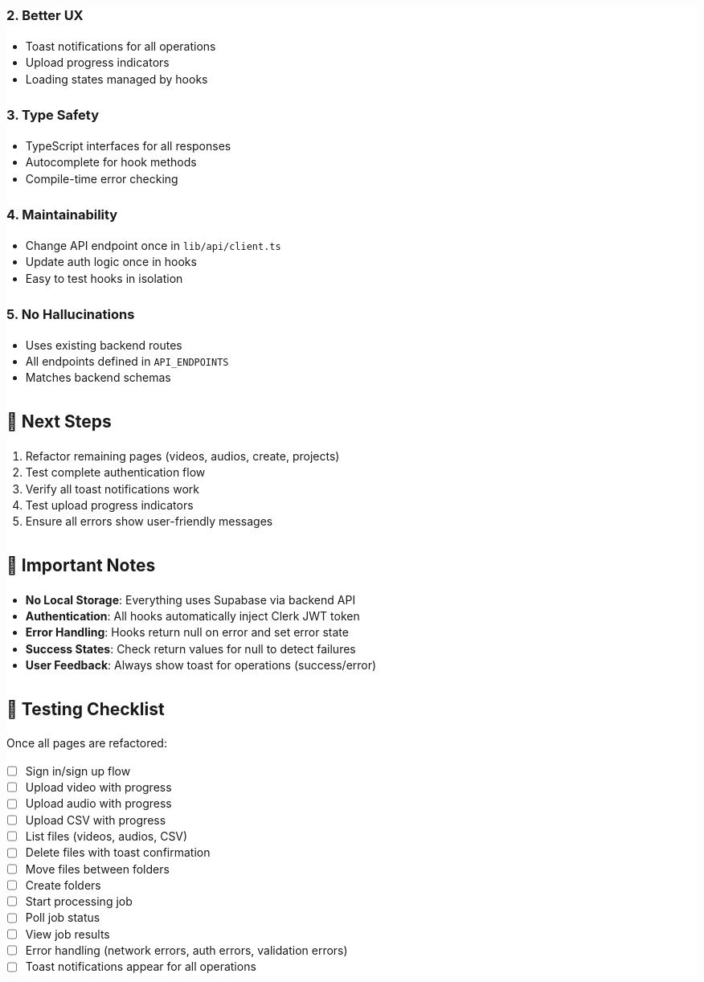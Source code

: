 ### 2. Better UX
- Toast notifications for all operations
- Upload progress indicators
- Loading states managed by hooks

### 3. Type Safety
- TypeScript interfaces for all responses
- Autocomplete for hook methods
- Compile-time error checking

### 4. Maintainability
- Change API endpoint once in `lib/api/client.ts`
- Update auth logic once in hooks
- Easy to test hooks in isolation

### 5. No Hallucinations
- Uses existing backend routes
- All endpoints defined in `API_ENDPOINTS`
- Matches backend schemas

## 🔧 Next Steps

1. Refactor remaining pages (videos, audios, create, projects)
2. Test complete authentication flow
3. Verify all toast notifications work
4. Test upload progress indicators
5. Ensure all errors show user-friendly messages

## 📝 Important Notes

- **No Local Storage**: Everything uses Supabase via backend API
- **Authentication**: All hooks automatically inject Clerk JWT token
- **Error Handling**: Hooks return null on error and set error state
- **Success States**: Check return values for null to detect failures
- **User Feedback**: Always show toast for operations (success/error)

## 🚀 Testing Checklist

Once all pages are refactored:

- [ ] Sign in/sign up flow
- [ ] Upload video with progress
- [ ] Upload audio with progress
- [ ] Upload CSV with progress
- [ ] List files (videos, audios, CSV)
- [ ] Delete files with toast confirmation
- [ ] Move files between folders
- [ ] Create folders
- [ ] Start processing job
- [ ] Poll job status
- [ ] View job results
- [ ] Error handling (network errors, auth errors, validation errors)
- [ ] Toast notifications appear for all operations
